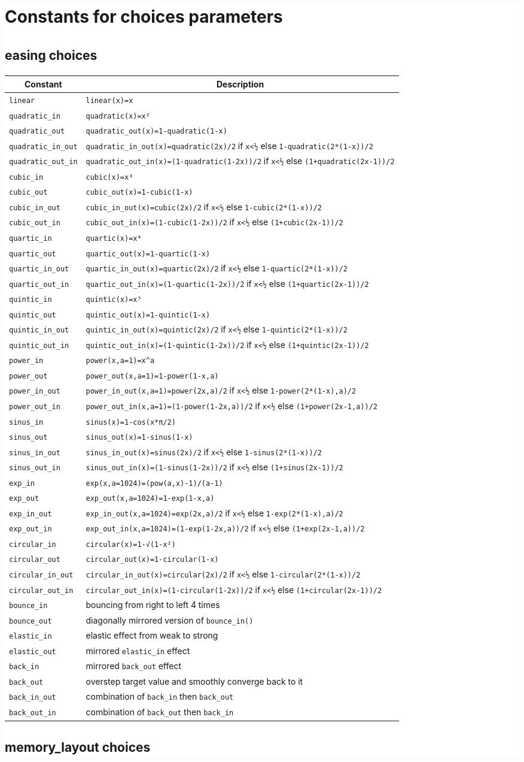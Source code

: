 Constants for choices parameters
================================

## easing choices

Constant | Description
-------- | -----------
`linear` | `linear(x)=x`
`quadratic_in` | `quadratic(x)=x²`
`quadratic_out` | `quadratic_out(x)=1-quadratic(1-x)`
`quadratic_in_out` | `quadratic_in_out(x)=quadratic(2x)/2` if `x<½` else `1-quadratic(2*(1-x))/2`
`quadratic_out_in` | `quadratic_out_in(x)=(1-quadratic(1-2x))/2` if `x<½` else `(1+quadratic(2x-1))/2`
`cubic_in` | `cubic(x)=x³`
`cubic_out` | `cubic_out(x)=1-cubic(1-x)`
`cubic_in_out` | `cubic_in_out(x)=cubic(2x)/2` if `x<½` else `1-cubic(2*(1-x))/2`
`cubic_out_in` | `cubic_out_in(x)=(1-cubic(1-2x))/2` if `x<½` else `(1+cubic(2x-1))/2`
`quartic_in` | `quartic(x)=x⁴`
`quartic_out` | `quartic_out(x)=1-quartic(1-x)`
`quartic_in_out` | `quartic_in_out(x)=quartic(2x)/2` if `x<½` else `1-quartic(2*(1-x))/2`
`quartic_out_in` | `quartic_out_in(x)=(1-quartic(1-2x))/2` if `x<½` else `(1+quartic(2x-1))/2`
`quintic_in` | `quintic(x)=x⁵`
`quintic_out` | `quintic_out(x)=1-quintic(1-x)`
`quintic_in_out` | `quintic_in_out(x)=quintic(2x)/2` if `x<½` else `1-quintic(2*(1-x))/2`
`quintic_out_in` | `quintic_out_in(x)=(1-quintic(1-2x))/2` if `x<½` else `(1+quintic(2x-1))/2`
`power_in` | `power(x,a=1)=x^a`
`power_out` | `power_out(x,a=1)=1-power(1-x,a)`
`power_in_out` | `power_in_out(x,a=1)=power(2x,a)/2` if `x<½` else `1-power(2*(1-x),a)/2`
`power_out_in` | `power_out_in(x,a=1)=(1-power(1-2x,a))/2` if `x<½` else `(1+power(2x-1,a))/2`
`sinus_in` | `sinus(x)=1-cos(x*π/2)`
`sinus_out` | `sinus_out(x)=1-sinus(1-x)`
`sinus_in_out` | `sinus_in_out(x)=sinus(2x)/2` if `x<½` else `1-sinus(2*(1-x))/2`
`sinus_out_in` | `sinus_out_in(x)=(1-sinus(1-2x))/2` if `x<½` else `(1+sinus(2x-1))/2`
`exp_in` | `exp(x,a=1024)=(pow(a,x)-1)/(a-1)`
`exp_out` | `exp_out(x,a=1024)=1-exp(1-x,a)`
`exp_in_out` | `exp_in_out(x,a=1024)=exp(2x,a)/2` if `x<½` else `1-exp(2*(1-x),a)/2`
`exp_out_in` | `exp_out_in(x,a=1024)=(1-exp(1-2x,a))/2` if `x<½` else `(1+exp(2x-1,a))/2`
`circular_in` | `circular(x)=1-√(1-x²)`
`circular_out` | `circular_out(x)=1-circular(1-x)`
`circular_in_out` | `circular_in_out(x)=circular(2x)/2` if `x<½` else `1-circular(2*(1-x))/2`
`circular_out_in` | `circular_out_in(x)=(1-circular(1-2x))/2` if `x<½` else `(1+circular(2x-1))/2`
`bounce_in` | bouncing from right to left 4 times
`bounce_out` | diagonally mirrored version of `bounce_in()`
`elastic_in` | elastic effect from weak to strong
`elastic_out` | mirrored `elastic_in` effect
`back_in` | mirrored `back_out` effect
`back_out` | overstep target value and smoothly converge back to it
`back_in_out` | combination of `back_in` then `back_out`
`back_out_in` | combination of `back_out` then `back_in`

## memory_layout choices

